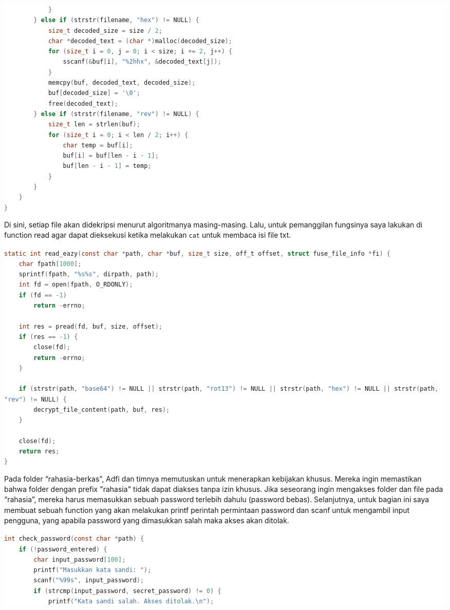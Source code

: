 ```c
            }
        } else if (strstr(filename, "hex") != NULL) {
            size_t decoded_size = size / 2;
            char *decoded_text = (char *)malloc(decoded_size);
            for (size_t i = 0, j = 0; i < size; i += 2, j++) {
                sscanf(&buf[i], "%2hhx", &decoded_text[j]);
            }
            memcpy(buf, decoded_text, decoded_size);
            buf[decoded_size] = '\0';
            free(decoded_text);
        } else if (strstr(filename, "rev") != NULL) {
            size_t len = strlen(buf);
            for (size_t i = 0; i < len / 2; i++) {
                char temp = buf[i];
                buf[i] = buf[len - i - 1];
                buf[len - i - 1] = temp;
            }
        }
    }
}
```

Di sini, setiap file akan didekripsi menurut algoritmanya masing-masing. Lalu, untuk pemanggilan fungsinya saya lakukan di function read agar dapat dieksekusi ketika melakukan `cat` untuk membaca isi file txt.
```c
static int read_eazy(const char *path, char *buf, size_t size, off_t offset, struct fuse_file_info *fi) {
    char fpath[1000];
    sprintf(fpath, "%s%s", dirpath, path);
    int fd = open(fpath, O_RDONLY);
    if (fd == -1)
        return -errno;

    int res = pread(fd, buf, size, offset);
    if (res == -1) {
        close(fd);
        return -errno;
    }

    if (strstr(path, "base64") != NULL || strstr(path, "rot13") != NULL || strstr(path, "hex") != NULL || strstr(path, "rev") != NULL) {
        decrypt_file_content(path, buf, res);
    }

    close(fd);
    return res;
}
```
Pada folder “rahasia-berkas”, Adfi dan timnya memutuskan untuk menerapkan kebijakan khusus. Mereka ingin memastikan bahwa folder dengan prefix "rahasia" tidak dapat diakses tanpa izin khusus. 
Jika seseorang ingin mengakses folder dan file pada “rahasia”, mereka harus memasukkan sebuah password terlebih dahulu (password bebas).
Selanjutnya, untuk bagian ini saya membuat sebuah function yang akan melakukan printf perintah permintaan password dan scanf untuk mengambil input pengguna, yang apabila password yang dimasukkan salah maka akses akan ditolak.
```c
int check_password(const char *path) {
    if (!password_entered) {
        char input_password[100];
        printf("Masukkan kata sandi: ");
        scanf("%99s", input_password);
        if (strcmp(input_password, secret_password) != 0) {
            printf("Kata sandi salah. Akses ditolak.\n");
```